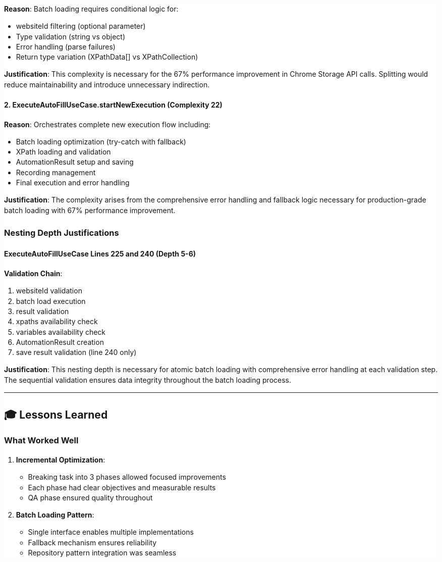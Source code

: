 **Reason**: Batch loading requires conditional logic for:
- websiteId filtering (optional parameter)
- Type validation (string vs object)
- Error handling (parse failures)
- Return type variation (XPathData[] vs XPathCollection)

**Justification**: This complexity is necessary for the 67% performance improvement in Chrome Storage API calls. Splitting would reduce maintainability and introduce unnecessary indirection.

#### 2. ExecuteAutoFillUseCase.startNewExecution (Complexity 22)

**Reason**: Orchestrates complete new execution flow including:
- Batch loading optimization (try-catch with fallback)
- XPath loading and validation
- AutomationResult setup and saving
- Recording management
- Final execution and error handling

**Justification**: The complexity arises from the comprehensive error handling and fallback logic necessary for production-grade batch loading with 67% performance improvement.

### Nesting Depth Justifications

#### ExecuteAutoFillUseCase Lines 225 and 240 (Depth 5-6)

**Validation Chain**:
1. websiteId validation
2. batch load execution
3. result validation
4. xpaths availability check
5. variables availability check
6. AutomationResult creation
7. save result validation (line 240 only)

**Justification**: This nesting depth is necessary for atomic batch loading with comprehensive error handling at each validation step. The sequential validation ensures data integrity throughout the batch loading process.

---

## 🎓 Lessons Learned

### What Worked Well

1. **Incremental Optimization**:
   - Breaking task into 3 phases allowed focused improvements
   - Each phase had clear objectives and measurable results
   - QA phase ensured quality throughout

2. **Batch Loading Pattern**:
   - Single interface enables multiple implementations
   - Fallback mechanism ensures reliability
   - Repository pattern integration was seamless

